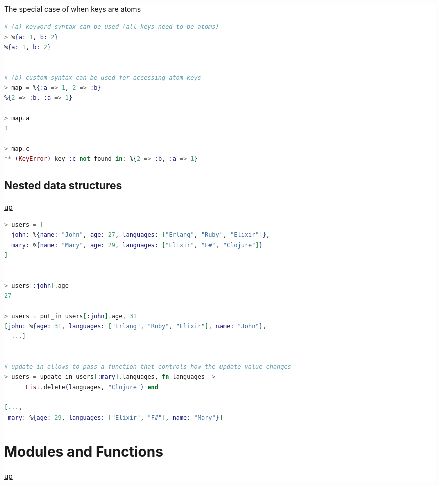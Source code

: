 
The special case of when keys are atoms

```elixir
# (a) keyword syntax can be used (all keys need to be atoms)
> %{a: 1, b: 2}
%{a: 1, b: 2}


# (b) custom syntax can be used for accessing atom keys
> map = %{:a => 1, 2 => :b}
%{2 => :b, :a => 1}

> map.a
1

> map.c
** (KeyError) key :c not found in: %{2 => :b, :a => 1}
```


## Nested data structures

[up](#table-of-contents)


```elixir
> users = [
  john: %{name: "John", age: 27, languages: ["Erlang", "Ruby", "Elixir"]},
  mary: %{name: "Mary", age: 29, languages: ["Elixir", "F#", "Clojure"]}
]


> users[:john].age
27

> users = put_in users[:john].age, 31
[john: %{age: 31, languages: ["Erlang", "Ruby", "Elixir"], name: "John"},
  ...]


# update_in allows to pass a function that controls how the update value changes
> users = update_in users[:mary].languages, fn languages ->
      List.delete(languages, "Clojure") end

[...,
 mary: %{age: 29, languages: ["Elixir", "F#"], name: "Mary"}]
```


# Modules and Functions


[up](#table-of-contents)
